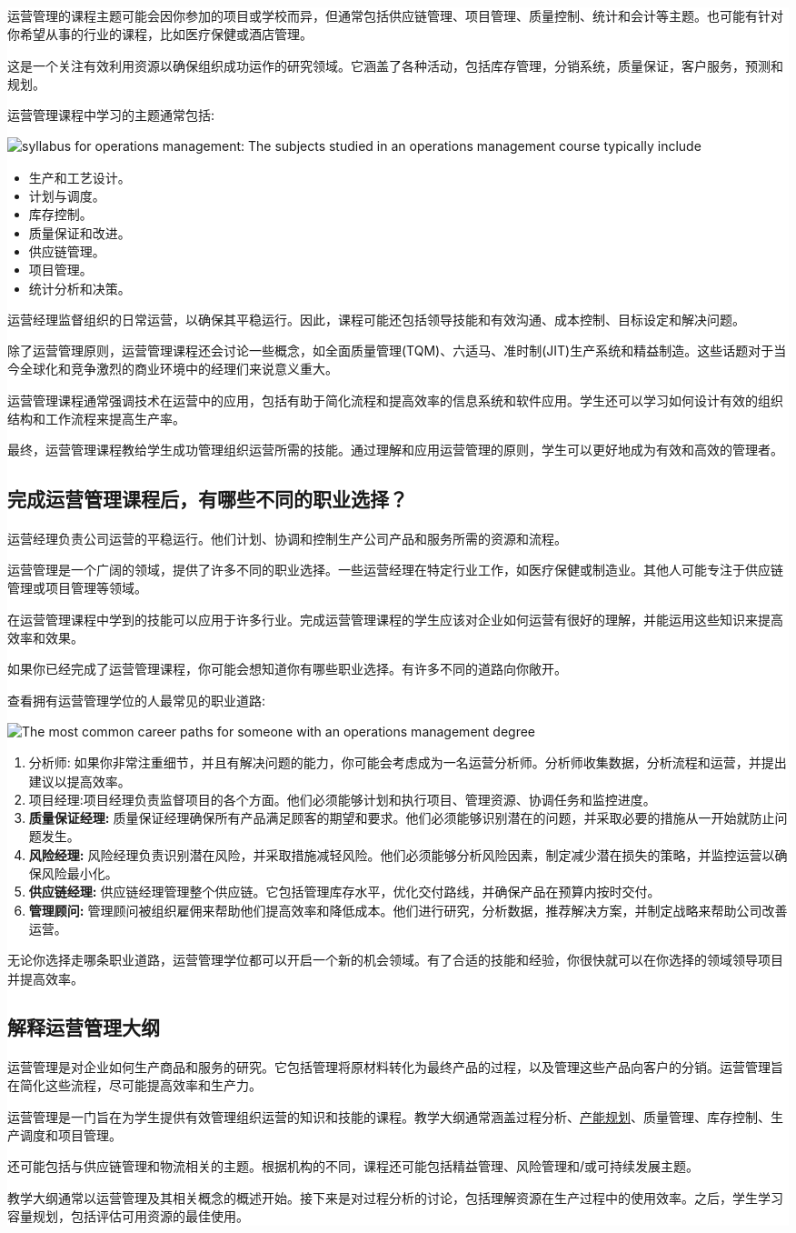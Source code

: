 运营管理的课程主题可能会因你参加的项目或学校而异，但通常包括供应链管理、项目管理、质量控制、统计和会计等主题。也可能有针对你希望从事的行业的课程，比如医疗保健或酒店管理。

这是一个关注有效利用资源以确保组织成功运作的研究领域。它涵盖了各种活动，包括库存管理，分销系统，质量保证，客户服务，预测和规划。

运营管理课程中学习的主题通常包括:

![syllabus for operations management: The subjects studied in an operations management course typically include](../Images/904a904f3c62ae8a94c3dcfa7c1d0a5d.png)

*   生产和工艺设计。
*   计划与调度。
*   库存控制。
*   质量保证和改进。
*   供应链管理。
*   项目管理。
*   统计分析和决策。

运营经理监督组织的日常运营，以确保其平稳运行。因此，课程可能还包括领导技能和有效沟通、成本控制、目标设定和解决问题。

除了运营管理原则，运营管理课程还会讨论一些概念，如全面质量管理(TQM)、六适马、准时制(JIT)生产系统和精益制造。这些话题对于当今全球化和竞争激烈的商业环境中的经理们来说意义重大。

运营管理课程通常强调技术在运营中的应用，包括有助于简化流程和提高效率的信息系统和软件应用。学生还可以学习如何设计有效的组织结构和工作流程来提高生产率。

最终，运营管理课程教给学生成功管理组织运营所需的技能。通过理解和应用运营管理的原则，学生可以更好地成为有效和高效的管理者。

## 完成运营管理课程后，有哪些不同的职业选择？

运营经理负责公司运营的平稳运行。他们计划、协调和控制生产公司产品和服务所需的资源和流程。

运营管理是一个广阔的领域，提供了许多不同的职业选择。一些运营经理在特定行业工作，如医疗保健或制造业。其他人可能专注于供应链管理或项目管理等领域。

在运营管理课程中学到的技能可以应用于许多行业。完成运营管理课程的学生应该对企业如何运营有很好的理解，并能运用这些知识来提高效率和效果。

如果你已经完成了运营管理课程，你可能会想知道你有哪些职业选择。有许多不同的道路向你敞开。

查看拥有运营管理学位的人最常见的职业道路:

![The most common career paths for someone with an operations management degree](../Images/4a5af19e21d237cd86b59f4f3ff9db7a.png)

1.  分析师: 如果你非常注重细节，并且有解决问题的能力，你可能会考虑成为一名运营分析师。分析师收集数据，分析流程和运营，并提出建议以提高效率。
2.  项目经理:项目经理负责监督项目的各个方面。他们必须能够计划和执行项目、管理资源、协调任务和监控进度。
3.  **质量保证经理:** 质量保证经理确保所有产品满足顾客的期望和要求。他们必须能够识别潜在的问题，并采取必要的措施从一开始就防止问题发生。
4.  **风险经理:** 风险经理负责识别潜在风险，并采取措施减轻风险。他们必须能够分析风险因素，制定减少潜在损失的策略，并监控运营以确保风险最小化。
5.  **供应链经理:** 供应链经理管理整个供应链。它包括管理库存水平，优化交付路线，并确保产品在预算内按时交付。
6.  **管理顾问:** 管理顾问被组织雇佣来帮助他们提高效率和降低成本。他们进行研究，分析数据，推荐解决方案，并制定战略来帮助公司改善运营。

无论你选择走哪条职业道路，运营管理学位都可以开启一个新的机会领域。有了合适的技能和经验，你很快就可以在你选择的领域领导项目并提高效率。

## **解释运营管理大纲**

运营管理是对企业如何生产商品和服务的研究。它包括管理将原材料转化为最终产品的过程，以及管理这些产品向客户的分销。运营管理旨在简化这些流程，尽可能提高效率和生产力。

运营管理是一门旨在为学生提供有效管理组织运营的知识和技能的课程。教学大纲通常涵盖过程分析、[产能规划](https://www.edureka.co/blog/what-is-capacity-planning-in-operations-management/)、质量管理、库存控制、生产调度和项目管理。

还可能包括与供应链管理和物流相关的主题。根据机构的不同，课程还可能包括精益管理、风险管理和/或可持续发展主题。

教学大纲通常以运营管理及其相关概念的概述开始。接下来是对过程分析的讨论，包括理解资源在生产过程中的使用效率。之后，学生学习容量规划，包括评估可用资源的最佳使用。
